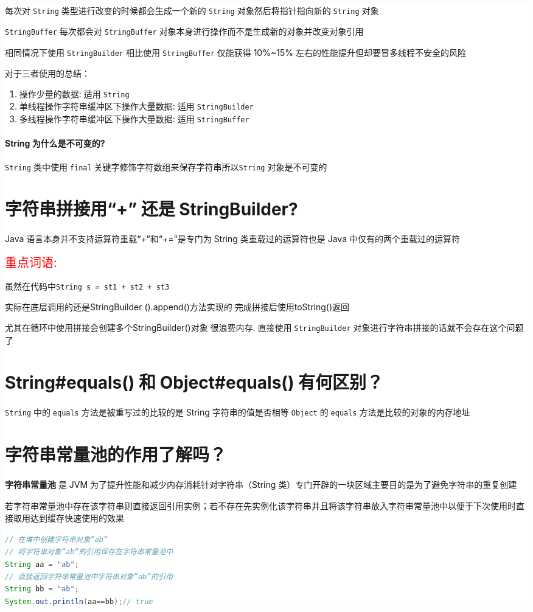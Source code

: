 每次对 `String` 类型进行改变的时候都会生成一个新的 `String` 对象然后将指针指向新的 `String` 对象

`StringBuffer` 每次都会对 `StringBuffer` 对象本身进行操作而不是生成新的对象并改变对象引用

相同情况下使用 `StringBuilder` 相比使用 `StringBuffer` 仅能获得 10%~15% 左右的性能提升但却要冒多线程不安全的风险



对于三者使用的总结：

1. 操作少量的数据: 适用 `String`
2. 单线程操作字符串缓冲区下操作大量数据: 适用 `StringBuilder`
3. 多线程操作字符串缓冲区下操作大量数据: 适用 `StringBuffer`



#### String 为什么是不可变的?

`String` 类中使用 `final` 关键字修饰字符数组来保存字符串所以`String` 对象是不可变的





# 字符串拼接用“+” 还是 StringBuilder?

Java 语言本身并不支持运算符重载“+”和“+=”是专门为 String 类重载过的运算符也是 Java 中仅有的两个重载过的运算符

<font style="color:red; font-size:20px">重点词语: </font>

虽然在代码中`String s = st1 + st2 + st3`

实际在底层调用的还是StringBuilder ().append()方法实现的  完成拼接后使用toString()返回

尤其在循环中使用拼接会创建多个StringBuilder()对象  很浪费内存. 直接使用 `StringBuilder` 对象进行字符串拼接的话就不会存在这个问题了



# String#equals() 和 Object#equals() 有何区别？

`String` 中的 `equals` 方法是被重写过的比较的是 String 字符串的值是否相等 `Object` 的 `equals` 方法是比较的对象的内存地址



#  字符串常量池的作用了解吗？

**字符串常量池** 是 JVM 为了提升性能和减少内存消耗针对字符串（String 类）专门开辟的一块区域主要目的是为了避免字符串的重复创建

若字符串常量池中存在该字符串则直接返回引用实例；若不存在先实例化该字符串并且将该字符串放入字符串常量池中以便于下次使用时直接取用达到缓存快速使用的效果

``` java
// 在堆中创建字符串对象”ab“
// 将字符串对象”ab“的引用保存在字符串常量池中
String aa = "ab";
// 直接返回字符串常量池中字符串对象”ab“的引用
String bb = "ab";
System.out.println(aa==bb);// true
```


